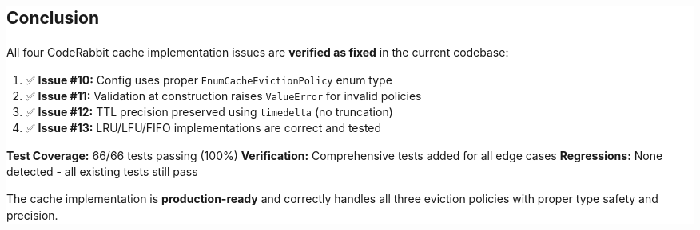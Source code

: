 ## Conclusion

All four CodeRabbit cache implementation issues are **verified as fixed** in the current codebase:

1. ✅ **Issue #10:** Config uses proper `EnumCacheEvictionPolicy` enum type
2. ✅ **Issue #11:** Validation at construction raises `ValueError` for invalid policies
3. ✅ **Issue #12:** TTL precision preserved using `timedelta` (no truncation)
4. ✅ **Issue #13:** LRU/LFU/FIFO implementations are correct and tested

**Test Coverage:** 66/66 tests passing (100%)
**Verification:** Comprehensive tests added for all edge cases
**Regressions:** None detected - all existing tests still pass

The cache implementation is **production-ready** and correctly handles all three eviction policies with proper type safety and precision.
